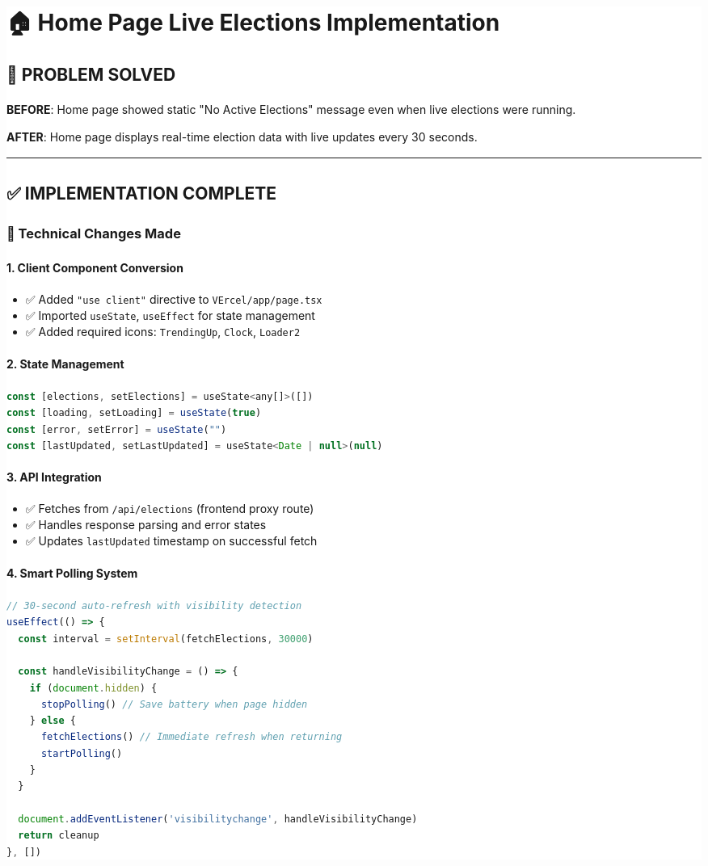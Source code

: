 # 🏠 Home Page Live Elections Implementation

## 🎯 **PROBLEM SOLVED**

**BEFORE**: Home page showed static "No Active Elections" message even when live elections were running.

**AFTER**: Home page displays real-time election data with live updates every 30 seconds.

---

## ✅ **IMPLEMENTATION COMPLETE**

### **🔧 Technical Changes Made**

#### **1. Client Component Conversion**
- ✅ Added `"use client"` directive to `VErcel/app/page.tsx`
- ✅ Imported `useState`, `useEffect` for state management
- ✅ Added required icons: `TrendingUp`, `Clock`, `Loader2`

#### **2. State Management**
```javascript
const [elections, setElections] = useState<any[]>([])
const [loading, setLoading] = useState(true)
const [error, setError] = useState("")
const [lastUpdated, setLastUpdated] = useState<Date | null>(null)
```

#### **3. API Integration**
- ✅ Fetches from `/api/elections` (frontend proxy route)
- ✅ Handles response parsing and error states
- ✅ Updates `lastUpdated` timestamp on successful fetch

#### **4. Smart Polling System**
```javascript
// 30-second auto-refresh with visibility detection
useEffect(() => {
  const interval = setInterval(fetchElections, 30000)
  
  const handleVisibilityChange = () => {
    if (document.hidden) {
      stopPolling() // Save battery when page hidden
    } else {
      fetchElections() // Immediate refresh when returning
      startPolling()
    }
  }
  
  document.addEventListener('visibilitychange', handleVisibilityChange)
  return cleanup
}, [])
```
